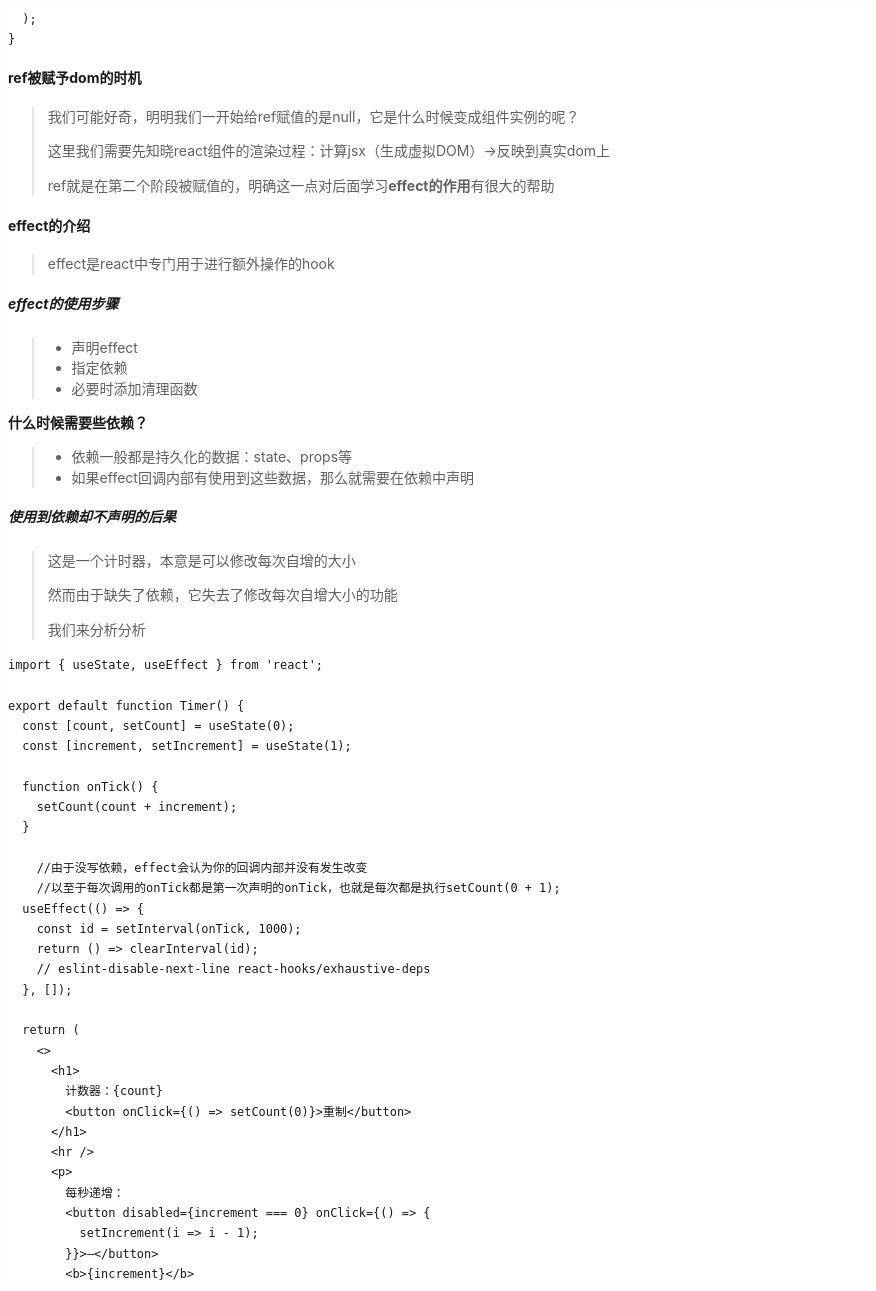 ~~~react
  );
}
~~~

#### ref被赋予dom的时机

> 我们可能好奇，明明我们一开始给ref赋值的是null，它是什么时候变成组件实例的呢？
>
> 这里我们需要先知晓react组件的渲染过程：计算jsx（生成虚拟DOM）->反映到真实dom上
>
> ref就是在第二个阶段被赋值的，明确这一点对后面学习**effect的作用**有很大的帮助

#### effect的介绍

> effect是react中专门用于进行额外操作的hook

##### effect的使用步骤

> - 声明effect
> - 指定依赖
> - 必要时添加清理函数

**什么时候需要些依赖？**

> - 依赖一般都是持久化的数据：state、props等
> - 如果effect回调内部有使用到这些数据，那么就需要在依赖中声明

##### 使用到依赖却不声明的后果

> 这是一个计时器，本意是可以修改每次自增的大小
>
> 然而由于缺失了依赖，它失去了修改每次自增大小的功能
>
> 我们来分析分析

~~~react
import { useState, useEffect } from 'react';

export default function Timer() {
  const [count, setCount] = useState(0);
  const [increment, setIncrement] = useState(1);

  function onTick() {
	setCount(count + increment);
  }
	
    //由于没写依赖，effect会认为你的回调内部并没有发生改变
    //以至于每次调用的onTick都是第一次声明的onTick，也就是每次都是执行setCount(0 + 1);
  useEffect(() => {
    const id = setInterval(onTick, 1000);
    return () => clearInterval(id);
    // eslint-disable-next-line react-hooks/exhaustive-deps
  }, []);

  return (
    <>
      <h1>
        计数器：{count}
        <button onClick={() => setCount(0)}>重制</button>
      </h1>
      <hr />
      <p>
        每秒递增：
        <button disabled={increment === 0} onClick={() => {
          setIncrement(i => i - 1);
        }}>–</button>
        <b>{increment}</b>
~~~